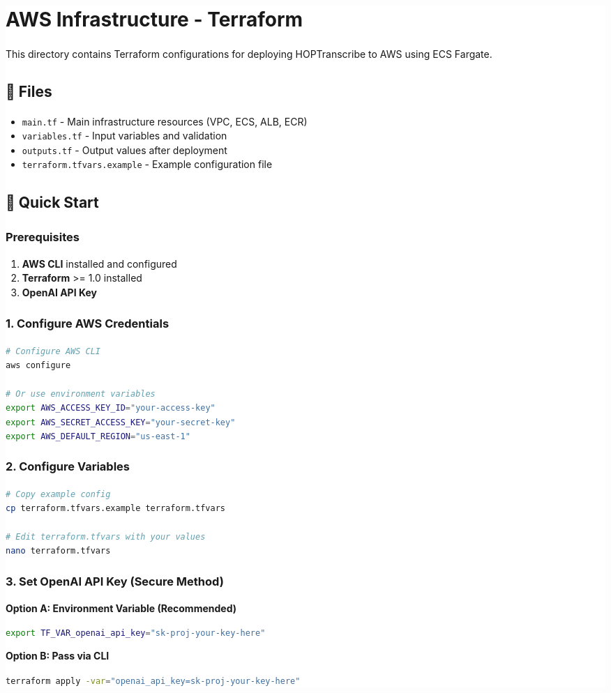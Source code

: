 # AWS Infrastructure - Terraform

This directory contains Terraform configurations for deploying HOPTranscribe to AWS using ECS Fargate.

## 📁 Files

- `main.tf` - Main infrastructure resources (VPC, ECS, ALB, ECR)
- `variables.tf` - Input variables and validation
- `outputs.tf` - Output values after deployment
- `terraform.tfvars.example` - Example configuration file

## 🚀 Quick Start

### Prerequisites

1. **AWS CLI** installed and configured
2. **Terraform** >= 1.0 installed
3. **OpenAI API Key**

### 1. Configure AWS Credentials

```bash
# Configure AWS CLI
aws configure

# Or use environment variables
export AWS_ACCESS_KEY_ID="your-access-key"
export AWS_SECRET_ACCESS_KEY="your-secret-key"
export AWS_DEFAULT_REGION="us-east-1"
```

### 2. Configure Variables

```bash
# Copy example config
cp terraform.tfvars.example terraform.tfvars

# Edit terraform.tfvars with your values
nano terraform.tfvars
```

### 3. Set OpenAI API Key (Secure Method)

**Option A: Environment Variable (Recommended)**
```bash
export TF_VAR_openai_api_key="sk-proj-your-key-here"
```

**Option B: Pass via CLI**
```bash
terraform apply -var="openai_api_key=sk-proj-your-key-here"
```

